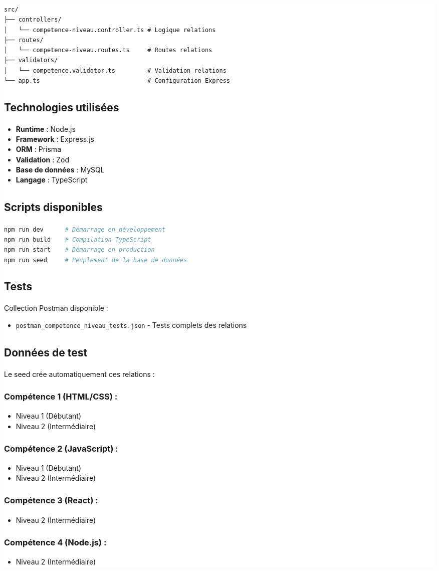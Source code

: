 ```
src/
├── controllers/
│   └── competence-niveau.controller.ts # Logique relations
├── routes/
│   └── competence-niveau.routes.ts     # Routes relations
├── validators/
│   └── competence.validator.ts         # Validation relations
└── app.ts                              # Configuration Express
```

## Technologies utilisées

- **Runtime** : Node.js
- **Framework** : Express.js
- **ORM** : Prisma
- **Validation** : Zod
- **Base de données** : MySQL
- **Langage** : TypeScript

## Scripts disponibles

```bash
npm run dev      # Démarrage en développement
npm run build    # Compilation TypeScript
npm run start    # Démarrage en production
npm run seed     # Peuplement de la base de données
```

## Tests

Collection Postman disponible :
- `postman_competence_niveau_tests.json` - Tests complets des relations

## Données de test

Le seed crée automatiquement ces relations :

### Compétence 1 (HTML/CSS) :
- Niveau 1 (Débutant)
- Niveau 2 (Intermédiaire)

### Compétence 2 (JavaScript) :
- Niveau 1 (Débutant)
- Niveau 2 (Intermédiaire)

### Compétence 3 (React) :
- Niveau 2 (Intermédiaire)

### Compétence 4 (Node.js) :
- Niveau 2 (Intermédiaire)
